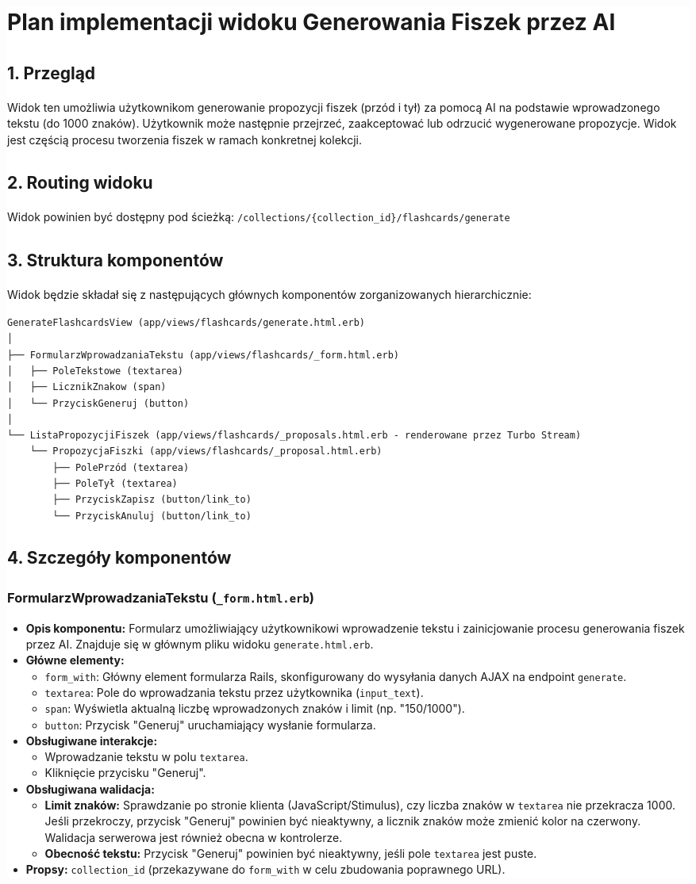 # Plan implementacji widoku Generowania Fiszek przez AI

## 1. Przegląd

Widok ten umożliwia użytkownikom generowanie propozycji fiszek (przód i tył) za pomocą AI na podstawie wprowadzonego tekstu (do 1000 znaków). Użytkownik może następnie przejrzeć, zaakceptować lub odrzucić wygenerowane propozycje. Widok jest częścią procesu tworzenia fiszek w ramach konkretnej kolekcji.

## 2. Routing widoku

Widok powinien być dostępny pod ścieżką: `/collections/{collection_id}/flashcards/generate`

## 3. Struktura komponentów

Widok będzie składał się z następujących głównych komponentów zorganizowanych hierarchicznie:

```
GenerateFlashcardsView (app/views/flashcards/generate.html.erb)
│
├── FormularzWprowadzaniaTekstu (app/views/flashcards/_form.html.erb)
│   ├── PoleTekstowe (textarea)
│   ├── LicznikZnakow (span)
│   └── PrzyciskGeneruj (button)
│
└── ListaPropozycjiFiszek (app/views/flashcards/_proposals.html.erb - renderowane przez Turbo Stream)
    └── PropozycjaFiszki (app/views/flashcards/_proposal.html.erb)
        ├── PolePrzód (textarea)
        ├── PoleTył (textarea)
        ├── PrzyciskZapisz (button/link_to)
        └── PrzyciskAnuluj (button/link_to)
```

## 4. Szczegóły komponentów

### FormularzWprowadzaniaTekstu (`_form.html.erb`)

- **Opis komponentu:** Formularz umożliwiający użytkownikowi wprowadzenie tekstu i zainicjowanie procesu generowania fiszek przez AI. Znajduje się w głównym pliku widoku `generate.html.erb`.
- **Główne elementy:**
  - `form_with`: Główny element formularza Rails, skonfigurowany do wysyłania danych AJAX na endpoint `generate`.
  - `textarea`: Pole do wprowadzania tekstu przez użytkownika (`input_text`).
  - `span`: Wyświetla aktualną liczbę wprowadzonych znaków i limit (np. "150/1000").
  - `button`: Przycisk "Generuj" uruchamiający wysłanie formularza.
- **Obsługiwane interakcje:**
  - Wprowadzanie tekstu w polu `textarea`.
  - Kliknięcie przycisku "Generuj".
- **Obsługiwana walidacja:**
  - **Limit znaków:** Sprawdzanie po stronie klienta (JavaScript/Stimulus), czy liczba znaków w `textarea` nie przekracza 1000. Jeśli przekroczy, przycisk "Generuj" powinien być nieaktywny, a licznik znaków może zmienić kolor na czerwony. Walidacja serwerowa jest również obecna w kontrolerze.
  - **Obecność tekstu:** Przycisk "Generuj" powinien być nieaktywny, jeśli pole `textarea` jest puste.
- **Propsy:** `collection_id` (przekazywane do `form_with` w celu zbudowania poprawnego URL).
